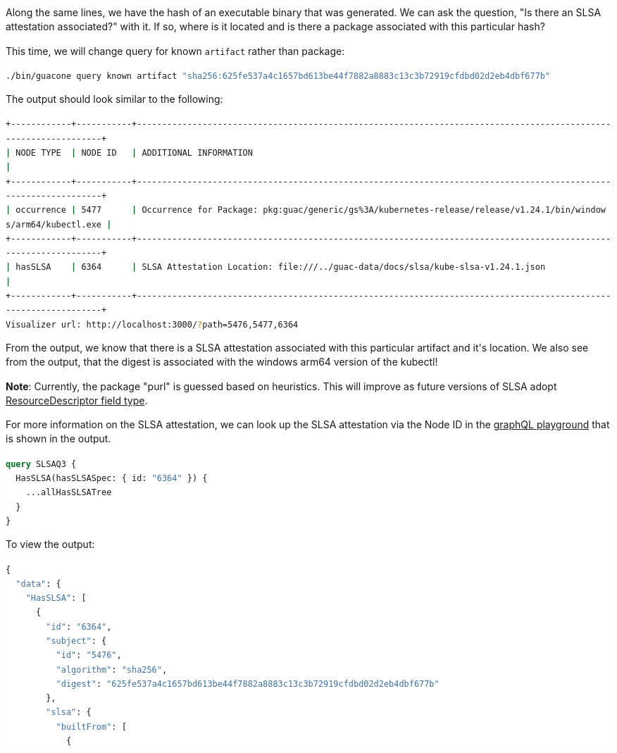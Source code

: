 Along the same lines, we have the hash of an executable binary that was
generated. We can ask the question, "Is there an SLSA attestation associated?"
with it. If so, where is it located and is there a package associated with this
particular hash?

This time, we will change query for known `artifact` rather than package:

```bash
./bin/guacone query known artifact "sha256:625fe537a4c1657bd613be44f7882a8883c13c3b72919cfdbd02d2eb4dbf677b"
```

The output should look similar to the following:

```bash
+------------+-----------+-----------------------------------------------------------------------------------------------------------------+
| NODE TYPE  | NODE ID   | ADDITIONAL INFORMATION                                                                                          |
+------------+-----------+-----------------------------------------------------------------------------------------------------------------+
| occurrence | 5477      | Occurrence for Package: pkg:guac/generic/gs%3A/kubernetes-release/release/v1.24.1/bin/windows/arm64/kubectl.exe |
+------------+-----------+-----------------------------------------------------------------------------------------------------------------+
| hasSLSA    | 6364      | SLSA Attestation Location: file:///../guac-data/docs/slsa/kube-slsa-v1.24.1.json                                |
+------------+-----------+-----------------------------------------------------------------------------------------------------------------+
Visualizer url: http://localhost:3000/?path=5476,5477,6364
```

From the output, we know that there is a SLSA attestation associated with this
particular artifact and it's location. We also see from the output, that the
digest is associated with the windows arm64 version of the kubectl!

**Note**: Currently, the package "purl" is guessed based on heuristics. This
will improve as future versions of SLSA adopt
[ResourceDescriptor field type](https://github.com/in-toto/attestation/blob/main/spec/v1/resource_descriptor.md).

For more information on the SLSA attestation, we can look up the SLSA
attestation via the Node ID in the [graphQL playground](../graphql/GraphQL.md)
that is shown in the output.

```graphql
query SLSAQ3 {
  HasSLSA(hasSLSASpec: { id: "6364" }) {
    ...allHasSLSATree
  }
}
```

To view the output:

```graphql
{
  "data": {
    "HasSLSA": [
      {
        "id": "6364",
        "subject": {
          "id": "5476",
          "algorithm": "sha256",
          "digest": "625fe537a4c1657bd613be44f7882a8883c13c3b72919cfdbd02d2eb4dbf677b"
        },
        "slsa": {
          "builtFrom": [
            {
```